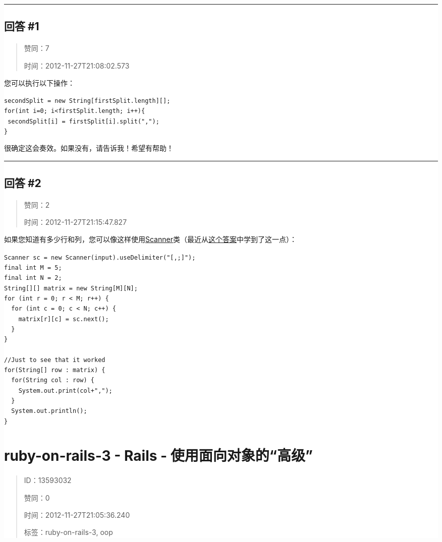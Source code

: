 * * *

## 回答 #1

> 赞同：7
> 
> 时间：2012-11-27T21:08:02.573

您可以执行以下操作：

```
secondSplit = new String[firstSplit.length][];
for(int i=0; i<firstSplit.length; i++){
 secondSplit[i] = firstSplit[i].split(",");
} 
```

很确定这会奏效。如果没有，请告诉我！希望有帮助！

* * *

## 回答 #2

> 赞同：2
> 
> 时间：2012-11-27T21:15:47.827

如果您知道有多少行和列，您可以像这样使用[Scanner](http://docs.oracle.com/javase/1.5.0/docs/api/java/util/Scanner.html)类（最近从[这个答案](https://stackoverflow.com/a/2786823/16959)中学到了这一点）：

```
Scanner sc = new Scanner(input).useDelimiter("[,;]");
final int M = 5;
final int N = 2;
String[][] matrix = new String[M][N];
for (int r = 0; r < M; r++) {
  for (int c = 0; c < N; c++) {
    matrix[r][c] = sc.next();
  }
}

//Just to see that it worked    
for(String[] row : matrix) {
  for(String col : row) {
    System.out.print(col+",");
  }
  System.out.println();
} 
```

# ruby-on-rails-3 - Rails - 使用面向对象的“高级”

> ID：13593032
> 
> 赞同：0
> 
> 时间：2012-11-27T21:05:36.240
> 
> 标签：ruby-on-rails-3, oop
